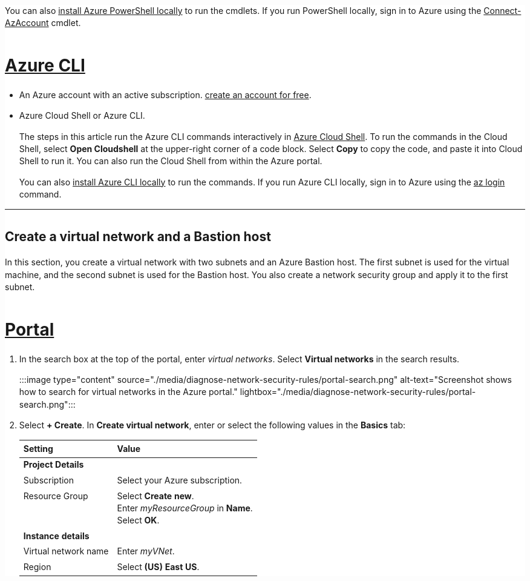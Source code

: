   You can also [install Azure PowerShell locally](/powershell/azure/install-azure-powershell) to run the cmdlets. If you run PowerShell locally, sign in to Azure using the [Connect-AzAccount](/powershell/module/az.accounts/connect-azaccount) cmdlet.

# [**Azure CLI**](#tab/cli)

- An Azure account with an active subscription. [create an account for free](https://azure.microsoft.com/free/?WT.mc_id=A261C142F).

- Azure Cloud Shell or Azure CLI.
    
    The steps in this article run the Azure CLI commands interactively in [Azure Cloud Shell](/azure/cloud-shell/overview). To run the commands in the Cloud Shell, select **Open Cloudshell** at the upper-right corner of a code block. Select **Copy** to copy the code, and paste it into Cloud Shell to run it. You can also run the Cloud Shell from within the Azure portal.
    
    You can also [install Azure CLI locally](/cli/azure/install-azure-cli) to run the commands. If you run Azure CLI locally, sign in to Azure using the [az login](/cli/azure/reference-index#az-login) command.

---

## Create a virtual network and a Bastion host

In this section, you create a virtual network with two subnets and an Azure Bastion host. The first subnet is used for the virtual machine, and the second subnet is used for the Bastion host. You also create a network security group and apply it to the first subnet.

# [**Portal**](#tab/portal)

1. In the search box at the top of the portal, enter *virtual networks*. Select **Virtual networks** in the search results.

    :::image type="content" source="./media/diagnose-network-security-rules/portal-search.png" alt-text="Screenshot shows how to search for virtual networks in the Azure portal." lightbox="./media/diagnose-network-security-rules/portal-search.png":::

1. Select **+ Create**. In **Create virtual network**, enter or select the following values in the **Basics** tab:

    | Setting | Value |
    | --- | --- |
    | **Project Details** |  |
    | Subscription | Select your Azure subscription. |
    | Resource Group | Select **Create new**. </br> Enter *myResourceGroup* in **Name**. </br> Select **OK**. |
    | **Instance details** |  |
    | Virtual network name | Enter *myVNet*. |
    | Region | Select **(US) East US**. |
